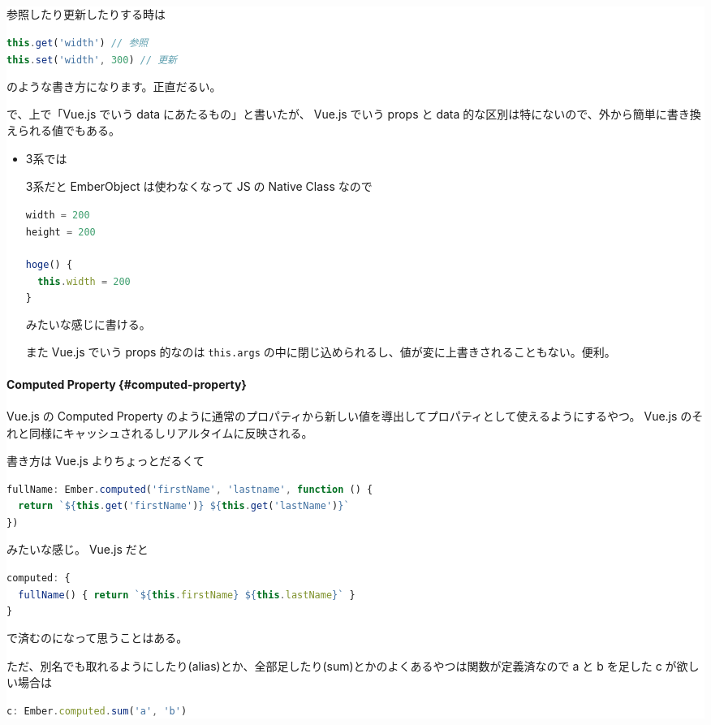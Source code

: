 参照したり更新したりする時は

```js
this.get('width') // 参照
this.set('width', 300) // 更新
```

のような書き方になります。正直だるい。

で、上で「Vue.js でいう data にあたるもの」と書いたが、
Vue.js でいう props と data 的な区別は特にないので、外から簡単に書き換えられる値でもある。



-  3系では

    3系だと EmberObject は使わなくなって JS の Native Class なので

    ```js
    width = 200
    height = 200

    hoge() {
      this.width = 200
    }
    ```

    みたいな感じに書ける。

    また Vue.js でいう props 的なのは
    `this.args` の中に閉じ込められるし、値が変に上書きされることもない。便利。


#### Computed Property {#computed-property}

Vue.js の Computed Property のように通常のプロパティから新しい値を導出してプロパティとして使えるようにするやつ。
Vue.js のそれと同様にキャッシュされるしリアルタイムに反映される。

書き方は Vue.js よりちょっとだるくて

```js
fullName: Ember.computed('firstName', 'lastname', function () {
  return `${this.get('firstName')} ${this.get('lastName')}`
})
```

みたいな感じ。
Vue.js だと

```js
computed: {
  fullName() { return `${this.firstName} ${this.lastName}` }
}
```

で済むのになって思うことはある。

ただ、別名でも取れるようにしたり(alias)とか、全部足したり(sum)とかのよくあるやつは関数が定義済なので a と b を足した c が欲しい場合は

```js
c: Ember.computed.sum('a', 'b')
```
